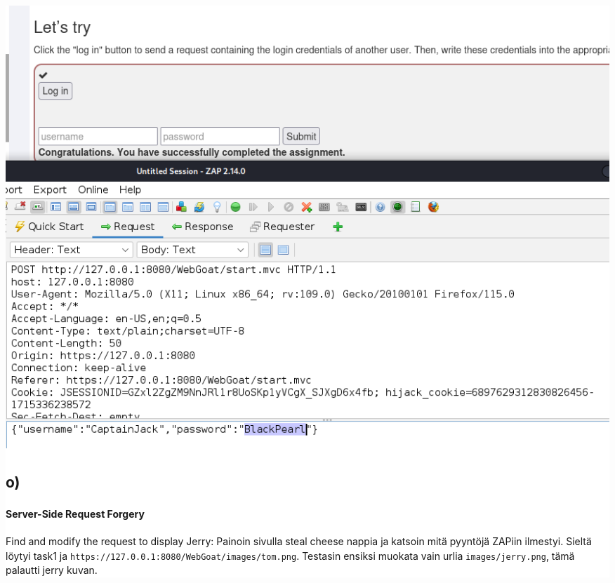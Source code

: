 ![kuva](images/h5/update4.png)

## o)
#### Server-Side Request Forgery
Find and modify the request to display Jerry:
Painoin sivulla steal cheese nappia ja katsoin mitä pyyntöjä ZAPiin ilmestyi. Sieltä löytyi task1 ja `https://127.0.0.1:8080/WebGoat/images/tom.png`.
Testasin ensiksi muokata vain urlia `images/jerry.png`, tämä palautti jerry kuvan.
